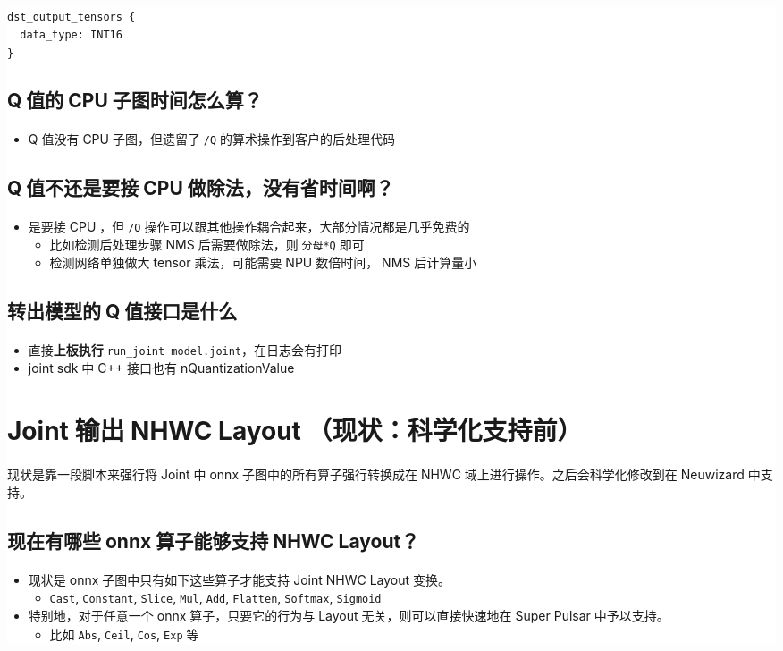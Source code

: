 ```prototxt
dst_output_tensors {
  data_type: INT16
}
```

## Q 值的 CPU 子图时间怎么算？
* Q 值没有 CPU 子图，但遗留了 `/Q` 的算术操作到客户的后处理代码

## Q 值不还是要接 CPU 做除法，没有省时间啊？
* 是要接 CPU ，但 `/Q` 操作可以跟其他操作耦合起来，大部分情况都是几乎免费的
    * 比如检测后处理步骤 NMS 后需要做除法，则 `分母*Q` 即可
    * 检测网络单独做大 tensor 乘法，可能需要 NPU 数倍时间， NMS 后计算量小

## 转出模型的 Q 值接口是什么
* 直接**上板执行** `run_joint model.joint`，在日志会有打印
* joint sdk 中 C++ 接口也有 nQuantizationValue

# Joint 输出 NHWC Layout （现状：科学化支持前）
现状是靠一段脚本来强行将 Joint 中 onnx 子图中的所有算子强行转换成在 NHWC 域上进行操作。之后会科学化修改到在 Neuwizard 中支持。

## 现在有哪些 onnx 算子能够支持 NHWC Layout？
* 现状是 onnx 子图中只有如下这些算子才能支持 Joint NHWC Layout 变换。
  * `Cast`, `Constant`, `Slice`, `Mul`, `Add`, `Flatten`, `Softmax`, `Sigmoid`
* 特别地，对于任意一个 onnx 算子，只要它的行为与 Layout 无关，则可以直接快速地在 Super Pulsar 中予以支持。
  * 比如 `Abs`, `Ceil`, `Cos`, `Exp` 等
